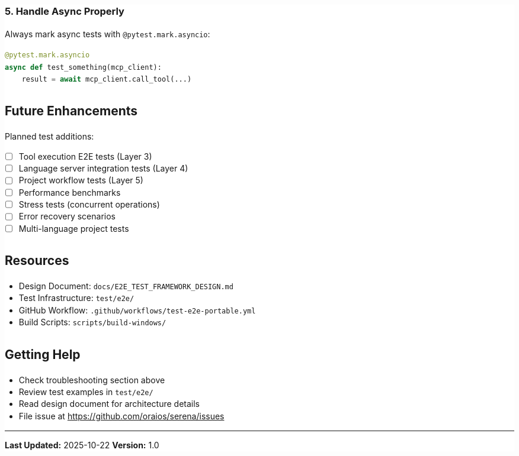 ### 5. Handle Async Properly

Always mark async tests with `@pytest.mark.asyncio`:

```python
@pytest.mark.asyncio
async def test_something(mcp_client):
    result = await mcp_client.call_tool(...)
```

## Future Enhancements

Planned test additions:

- [ ] Tool execution E2E tests (Layer 3)
- [ ] Language server integration tests (Layer 4)
- [ ] Project workflow tests (Layer 5)
- [ ] Performance benchmarks
- [ ] Stress tests (concurrent operations)
- [ ] Error recovery scenarios
- [ ] Multi-language project tests

## Resources

- Design Document: `docs/E2E_TEST_FRAMEWORK_DESIGN.md`
- Test Infrastructure: `test/e2e/`
- GitHub Workflow: `.github/workflows/test-e2e-portable.yml`
- Build Scripts: `scripts/build-windows/`

## Getting Help

- Check troubleshooting section above
- Review test examples in `test/e2e/`
- Read design document for architecture details
- File issue at https://github.com/oraios/serena/issues

---

**Last Updated:** 2025-10-22
**Version:** 1.0
